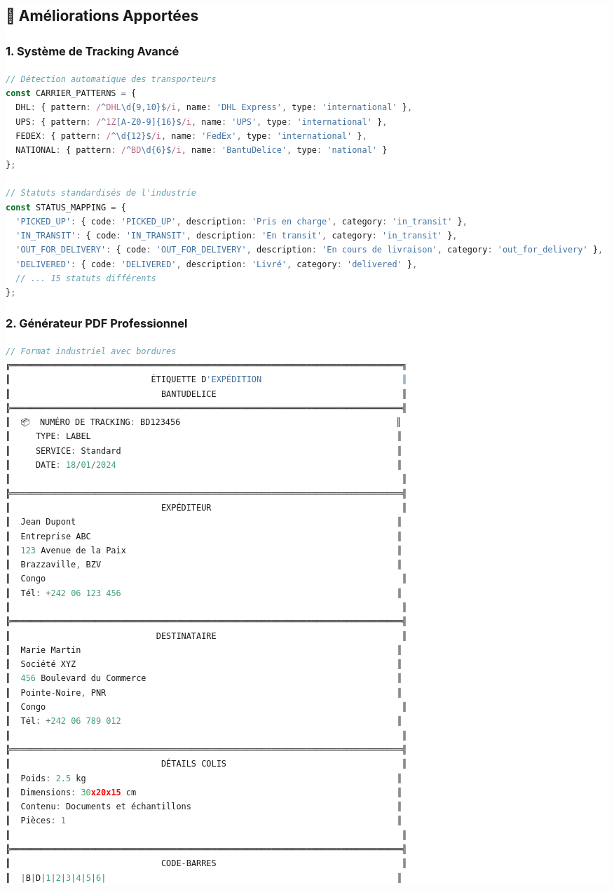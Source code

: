 ## 🔧 Améliorations Apportées

### **1. Système de Tracking Avancé**
```typescript
// Détection automatique des transporteurs
const CARRIER_PATTERNS = {
  DHL: { pattern: /^DHL\d{9,10}$/i, name: 'DHL Express', type: 'international' },
  UPS: { pattern: /^1Z[A-Z0-9]{16}$/i, name: 'UPS', type: 'international' },
  FEDEX: { pattern: /^\d{12}$/i, name: 'FedEx', type: 'international' },
  NATIONAL: { pattern: /^BD\d{6}$/i, name: 'BantuDelice', type: 'national' }
};

// Statuts standardisés de l'industrie
const STATUS_MAPPING = {
  'PICKED_UP': { code: 'PICKED_UP', description: 'Pris en charge', category: 'in_transit' },
  'IN_TRANSIT': { code: 'IN_TRANSIT', description: 'En transit', category: 'in_transit' },
  'OUT_FOR_DELIVERY': { code: 'OUT_FOR_DELIVERY', description: 'En cours de livraison', category: 'out_for_delivery' },
  'DELIVERED': { code: 'DELIVERED', description: 'Livré', category: 'delivered' },
  // ... 15 statuts différents
};
```

### **2. Générateur PDF Professionnel**
```typescript
// Format industriel avec bordures
╔══════════════════════════════════════════════════════════════════════════════╗
║                            ÉTIQUETTE D'EXPÉDITION                            ║
║                              BANTUDELICE                                     ║
╠══════════════════════════════════════════════════════════════════════════════╣
║  📦  NUMÉRO DE TRACKING: BD123456                                           ║
║     TYPE: LABEL                                                             ║
║     SERVICE: Standard                                                       ║
║     DATE: 18/01/2024                                                        ║
║                                                                              ║
╠══════════════════════════════════════════════════════════════════════════════╣
║                              EXPÉDITEUR                                      ║
║  Jean Dupont                                                                ║
║  Entreprise ABC                                                             ║
║  123 Avenue de la Paix                                                      ║
║  Brazzaville, BZV                                                           ║
║  Congo                                                                       ║
║  Tél: +242 06 123 456                                                       ║
║                                                                              ║
╠══════════════════════════════════════════════════════════════════════════════╣
║                             DESTINATAIRE                                     ║
║  Marie Martin                                                               ║
║  Société XYZ                                                                ║
║  456 Boulevard du Commerce                                                  ║
║  Pointe-Noire, PNR                                                          ║
║  Congo                                                                       ║
║  Tél: +242 06 789 012                                                       ║
║                                                                              ║
╠══════════════════════════════════════════════════════════════════════════════╣
║                              DÉTAILS COLIS                                   ║
║  Poids: 2.5 kg                                                              ║
║  Dimensions: 30x20x15 cm                                                    ║
║  Contenu: Documents et échantillons                                         ║
║  Pièces: 1                                                                  ║
║                                                                              ║
╠══════════════════════════════════════════════════════════════════════════════╣
║                              CODE-BARRES                                     ║
║  |B|D|1|2|3|4|5|6|                                                          ║
```